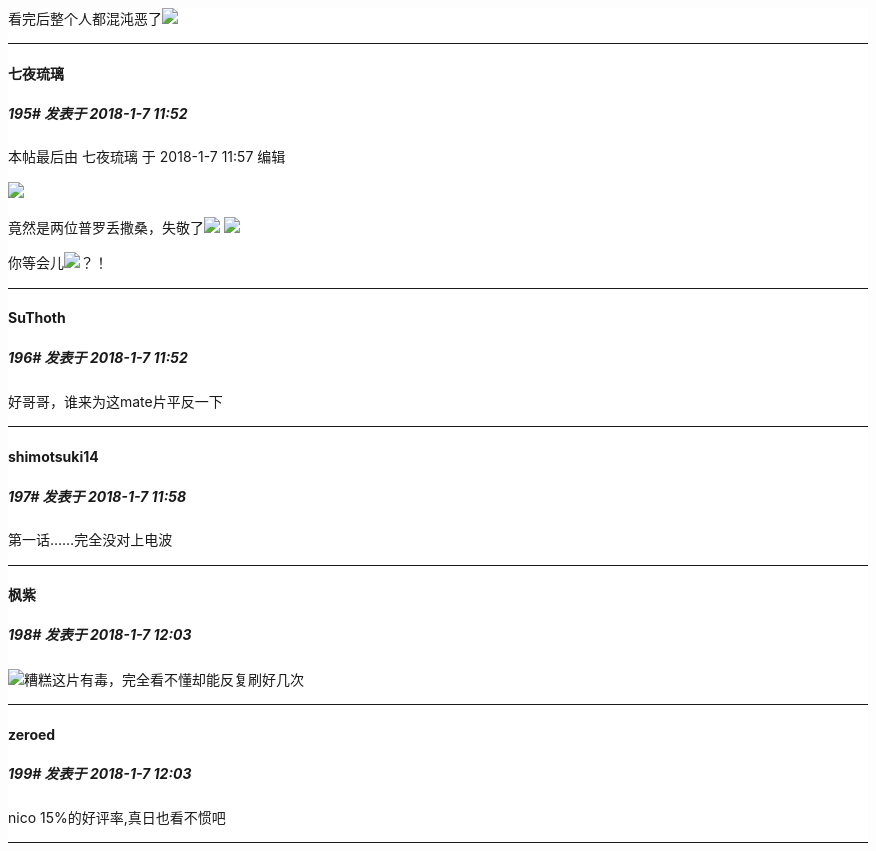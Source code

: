 看完后整个人都混沌恶了<img src="https://static.saraba1st.com/image/smiley/face2017/048.png" referrerpolicy="no-referrer">


-----

####  七夜琉璃  
##### 195#       发表于 2018-1-7 11:52


 本帖最后由 七夜琉璃 于 2018-1-7 11:57 编辑 

<img src="https://wx1.sinaimg.cn/mw690/006QagYely1fn7whjn67qj31hm0u2b29.jpg" referrerpolicy="no-referrer">

竟然是两位普罗丢撒桑，失敬了<img src="https://static.saraba1st.com/image/smiley/face2017/066.png" referrerpolicy="no-referrer">
<img src="https://wx3.sinaimg.cn/mw690/006QagYely1fn7wmrmszyj31hy0u8b29.jpg" referrerpolicy="no-referrer">


你等会儿<img src="https://static.saraba1st.com/image/smiley/face2017/105.png" referrerpolicy="no-referrer">？！


-----

####  SuThoth  
##### 196#       发表于 2018-1-7 11:52


好哥哥，谁来为这mate片平反一下


-----

####  shimotsuki14  
##### 197#       发表于 2018-1-7 11:58


第一话……完全没对上电波


-----

####  枫紫  
##### 198#       发表于 2018-1-7 12:03


<img src="https://static.saraba1st.com/image/smiley/face2017/004.gif" referrerpolicy="no-referrer">糟糕这片有毒，完全看不懂却能反复刷好几次


-----

####  zeroed  
##### 199#       发表于 2018-1-7 12:03


nico 15%的好评率,真日也看不惯吧


-----
